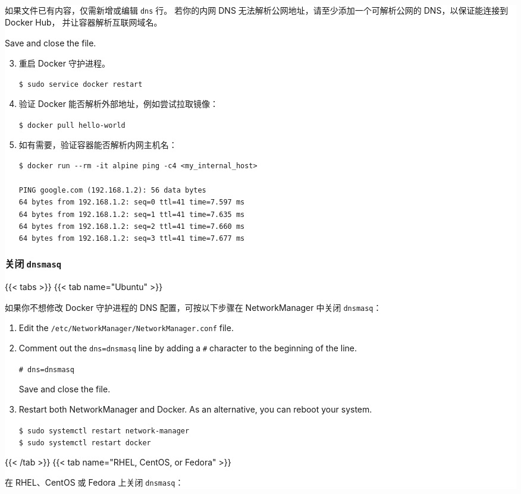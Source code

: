    如果文件已有内容，仅需新增或编辑 `dns` 行。
   若你的内网 DNS 无法解析公网地址，请至少添加一个可解析公网的 DNS，以保证能连接到 Docker Hub，
   并让容器解析互联网域名。

   Save and close the file.

3. 重启 Docker 守护进程。

   ```console
   $ sudo service docker restart
   ```

4. 验证 Docker 能否解析外部地址，例如尝试拉取镜像：

   ```console
   $ docker pull hello-world
   ```

5. 如有需要，验证容器能否解析内网主机名：

   ```console
   $ docker run --rm -it alpine ping -c4 <my_internal_host>

   PING google.com (192.168.1.2): 56 data bytes
   64 bytes from 192.168.1.2: seq=0 ttl=41 time=7.597 ms
   64 bytes from 192.168.1.2: seq=1 ttl=41 time=7.635 ms
   64 bytes from 192.168.1.2: seq=2 ttl=41 time=7.660 ms
   64 bytes from 192.168.1.2: seq=3 ttl=41 time=7.677 ms
   ```

### 关闭 `dnsmasq`

{{< tabs >}}
{{< tab name="Ubuntu" >}}

如果你不想修改 Docker 守护进程的 DNS 配置，可按以下步骤在 NetworkManager 中关闭 `dnsmasq`：

1. Edit the `/etc/NetworkManager/NetworkManager.conf` file.

2. Comment out the `dns=dnsmasq` line by adding a `#` character to the beginning
   of the line.

   ```text
   # dns=dnsmasq
   ```

   Save and close the file.

3. Restart both NetworkManager and Docker. As an alternative, you can reboot
   your system.

   ```console
   $ sudo systemctl restart network-manager
   $ sudo systemctl restart docker
   ```

{{< /tab >}}
{{< tab name="RHEL, CentOS, or Fedora" >}}

在 RHEL、CentOS 或 Fedora 上关闭 `dnsmasq`：
